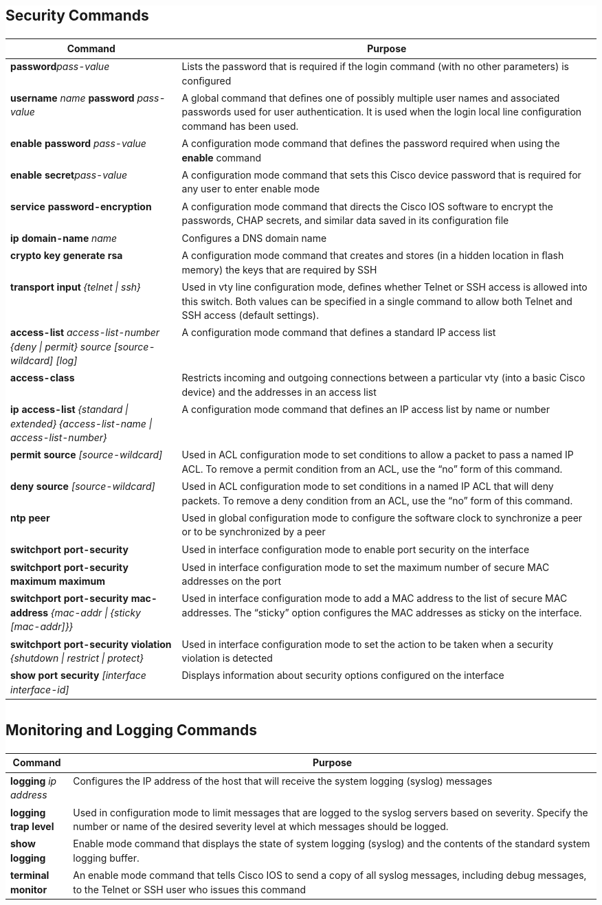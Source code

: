 ## Security Commands

| **Command**                                                  | **Purpose**                                                  |
| ------------------------------------------------------------ | ------------------------------------------------------------ |
| **password***pass-value*                                     | Lists the password that is required if the login command (with no other parameters) is conﬁgured |
| **username** *name* **password** *pass-value*                | A global command that deﬁnes one of possibly multiple user names and  associated passwords used for user authentication. It is used when  the login local line conﬁguration command has been used. |
| **enable password** *pass-value*                             | A configuration mode command that deﬁnes the password required when using the **enable** command |
| **enable secret***pass-value*                                | A configuration mode command that sets this Cisco device password that is required for any user to enter enable mode |
| **service password-encryption**                              | A configuration mode command that directs the Cisco IOS software to  encrypt the passwords, CHAP secrets, and similar data saved in its  configuration file |
| **ip domain-name** *name*                                    | Conﬁgures a DNS domain name                                  |
| **crypto key generate rsa**                                  | A configuration mode command that creates and stores (in a hidden location in ﬂash memory) the keys that are required by SSH |
| **transport input** *{telnet \| ssh}*                        | Used in vty line conﬁguration mode, deﬁnes whether Telnet or SSH access is  allowed into this switch. Both values can be specified in a single  command to allow both Telnet and SSH access (default settings). |
| **access-list** *access-list-number {deny \| permit} source [source-wildcard] [log]* | A configuration mode command that defines a standard IP access list |
| **access-class**                                             | Restricts incoming and outgoing connections between a particular vty (into a  basic Cisco device) and the addresses in an access list |
| **ip access-list** *{standard \| extended} {access-list-name \| access-list-number}* | A configuration mode command that defines an IP access list by name or number |
| **permit source** *[source-wildcard]*                        | Used in ACL configuration mode to set conditions to allow a packet to pass a named IP ACL. To remove a permit condition from an ACL, use  the “no” form of this command. |
| **deny source** *[source-wildcard]*                          | Used in ACL configuration mode to set conditions in a named IP ACL that will deny packets. To remove a deny condition from an ACL, use the “no” form of this command. |
| **ntp peer** *<ip-address>*                                  | Used in global configuration mode to configure the software clock to synchronize a peer or to be synchronized by a peer |
| **switchport port-security**                                 | Used in interface configuration mode to enable port security on the interface |
| **switchport port-security maximum maximum**                 | Used in interface configuration mode to set the maximum number of secure MAC addresses on the port |
| **switchport port-security mac-address** *{mac-addr \| {sticky [mac-addr]}}* | Used in interface configuration mode to add a MAC address to the list of  secure MAC addresses. The “sticky” option configures the MAC addresses  as sticky on the interface. |
| **switchport port-security violation** *{shutdown \| restrict \| protect}* | Used in interface configuration mode to set the action to be taken when a security violation is detected |
| **show port security** *[interface interface-id]*            | Displays information about security options configured on the interface |

## Monitoring and Logging Commands

| **Command**              | **Purpose**                                                  |
| ------------------------ | ------------------------------------------------------------ |
| **logging** *ip address* | Configures the IP address of the host that will receive the system logging (syslog) messages |
| **logging trap level**   | Used in configuration mode to limit messages that are logged to the syslog  servers based on severity. Specify the number or name of the desired  severity level at which messages should be logged. |
| **show logging**         | Enable mode command that displays the state of system logging (syslog) and the contents of the standard system logging buffer. |
| **terminal monitor**     | An enable mode command that tells Cisco IOS to send a copy of all syslog  messages, including debug messages, to the Telnet or SSH user who issues this command |
